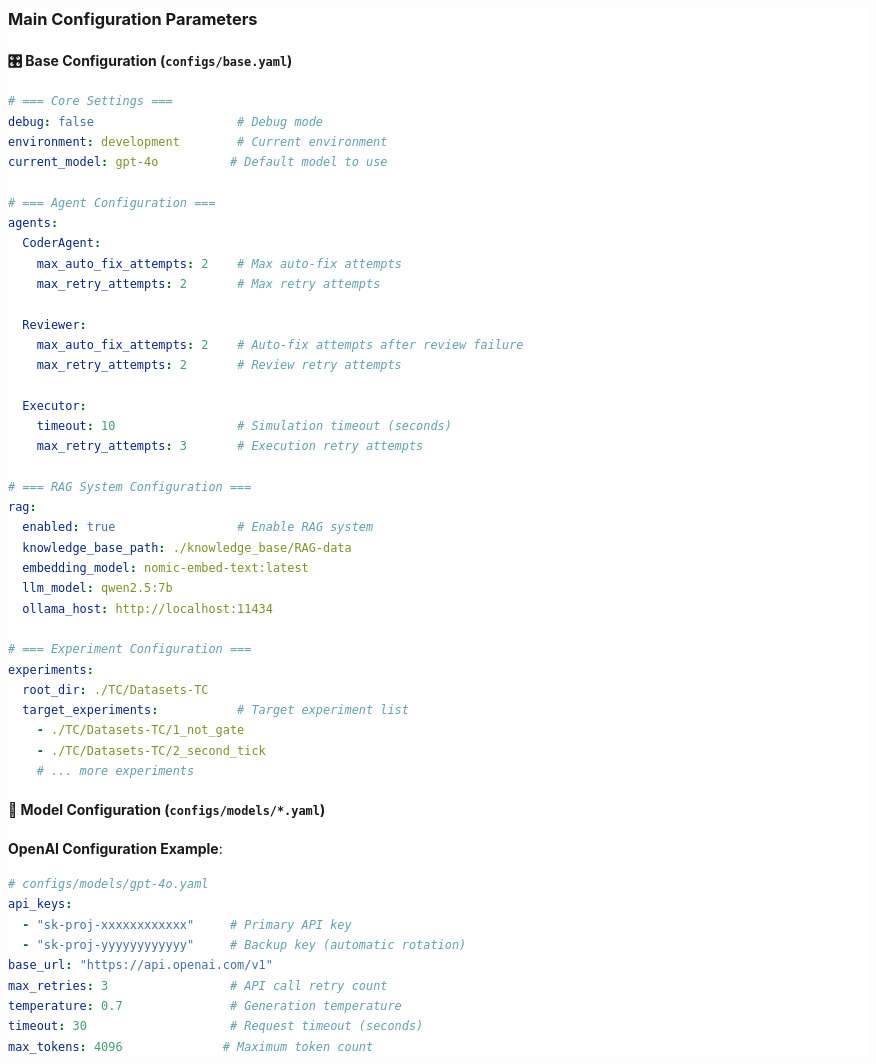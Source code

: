 ### Main Configuration Parameters

#### 🎛️ Base Configuration (`configs/base.yaml`)

```yaml
# === Core Settings ===
debug: false                    # Debug mode
environment: development        # Current environment
current_model: gpt-4o          # Default model to use

# === Agent Configuration ===
agents:
  CoderAgent:
    max_auto_fix_attempts: 2    # Max auto-fix attempts
    max_retry_attempts: 2       # Max retry attempts
  
  Reviewer:
    max_auto_fix_attempts: 2    # Auto-fix attempts after review failure
    max_retry_attempts: 2       # Review retry attempts
  
  Executor:
    timeout: 10                 # Simulation timeout (seconds)
    max_retry_attempts: 3       # Execution retry attempts

# === RAG System Configuration ===
rag:
  enabled: true                 # Enable RAG system
  knowledge_base_path: ./knowledge_base/RAG-data
  embedding_model: nomic-embed-text:latest
  llm_model: qwen2.5:7b
  ollama_host: http://localhost:11434

# === Experiment Configuration ===
experiments:
  root_dir: ./TC/Datasets-TC
  target_experiments:           # Target experiment list
    - ./TC/Datasets-TC/1_not_gate
    - ./TC/Datasets-TC/2_second_tick
    # ... more experiments
```

#### 🤖 Model Configuration (`configs/models/*.yaml`)

**OpenAI Configuration Example**:
```yaml
# configs/models/gpt-4o.yaml
api_keys:
  - "sk-proj-xxxxxxxxxxxx"     # Primary API key
  - "sk-proj-yyyyyyyyyyyy"     # Backup key (automatic rotation)
base_url: "https://api.openai.com/v1"
max_retries: 3                 # API call retry count
temperature: 0.7               # Generation temperature
timeout: 30                    # Request timeout (seconds)
max_tokens: 4096              # Maximum token count
```
